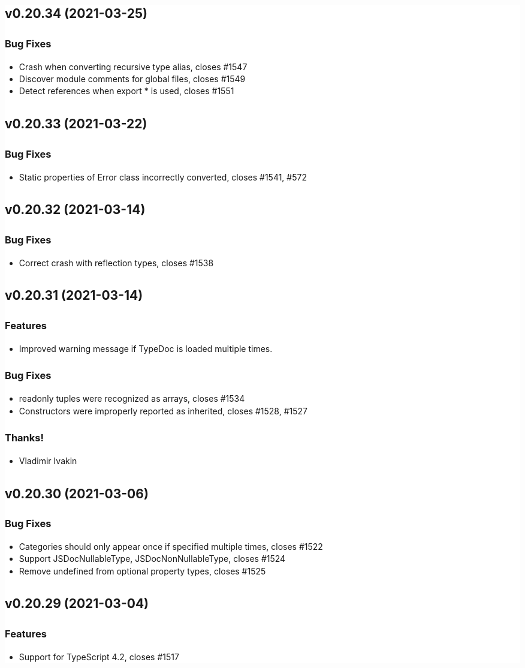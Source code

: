 ## v0.20.34 (2021-03-25)

### Bug Fixes

-   Crash when converting recursive type alias, closes #1547
-   Discover module comments for global files, closes #1549
-   Detect references when export \* is used, closes #1551

## v0.20.33 (2021-03-22)

### Bug Fixes

-   Static properties of Error class incorrectly converted, closes #1541, #572

## v0.20.32 (2021-03-14)

### Bug Fixes

-   Correct crash with reflection types, closes #1538

## v0.20.31 (2021-03-14)

### Features

-   Improved warning message if TypeDoc is loaded multiple times.

### Bug Fixes

-   readonly tuples were recognized as arrays, closes #1534
-   Constructors were improperly reported as inherited, closes #1528, #1527

### Thanks!

-   Vladimir Ivakin

## v0.20.30 (2021-03-06)

### Bug Fixes

-   Categories should only appear once if specified multiple times, closes #1522
-   Support JSDocNullableType, JSDocNonNullableType, closes #1524
-   Remove undefined from optional property types, closes #1525

## v0.20.29 (2021-03-04)

### Features

-   Support for TypeScript 4.2, closes #1517
